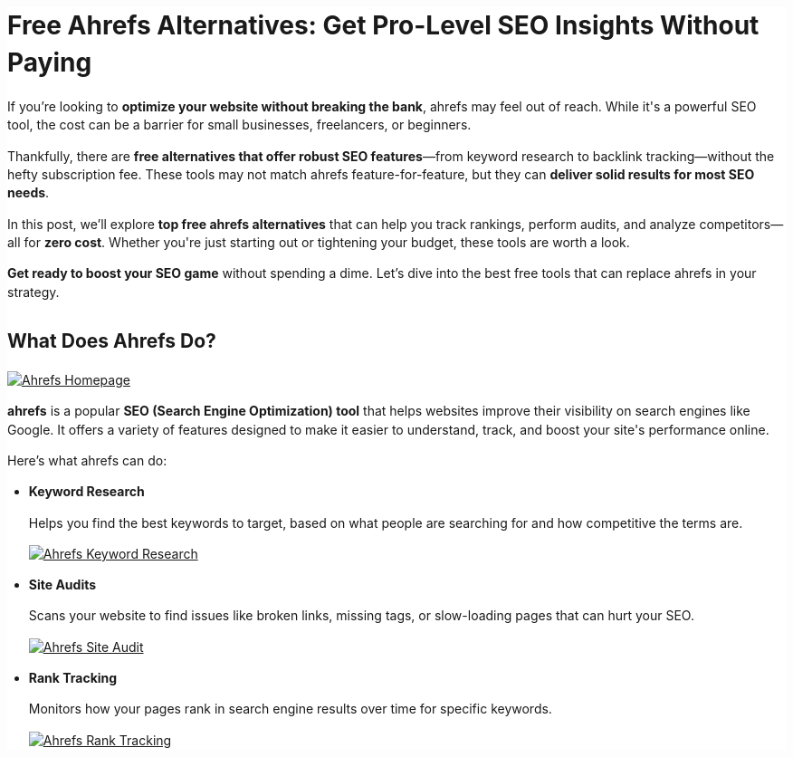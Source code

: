 # Free Ahrefs Alternatives: Get Pro-Level SEO Insights Without Paying

If you’re looking to **optimize your website without breaking the bank**, ahrefs may feel out of reach. While it's a powerful SEO tool, the cost can be a barrier for small businesses, freelancers, or beginners.

Thankfully, there are **free alternatives that offer robust SEO features**—from keyword research to backlink tracking—without the hefty subscription fee. These tools may not match ahrefs feature-for-feature, but they can **deliver solid results for most SEO needs**.

In this post, we’ll explore **top free ahrefs alternatives** that can help you track rankings, perform audits, and analyze competitors—all for **zero cost**. Whether you're just starting out or tightening your budget, these tools are worth a look.

**Get ready to boost your SEO game** without spending a dime. Let’s dive into the best free tools that can replace ahrefs in your strategy.

## What Does Ahrefs Do?

<a href="https://afftrend.com/ahrefs">
  <img src="https://drive.google.com/uc?export=view&id=1vnpE0dSkTWZYTyzr2rq5Ezm8yLUFpE7g"  alt="Ahrefs Homepage">
</a>

**ahrefs** is a popular **SEO (Search Engine Optimization) tool** that helps websites improve their visibility on search engines like Google. It offers a variety of features designed to make it easier to understand, track, and boost your site's performance online.

Here’s what ahrefs can do:

- **Keyword Research**
    
    Helps you find the best keywords to target, based on what people are searching for and how competitive the terms are.

  <a href="https://afftrend.com/ahrefs">
  <img src="https://drive.google.com/uc?export=view&id=1SbAEw-Li8U7zgZlWbcQsUbTgSEfnyZcA"  alt="Ahrefs Keyword Research">
</a>
    
- **Site Audits**
    
    Scans your website to find issues like broken links, missing tags, or slow-loading pages that can hurt your SEO.

  <a href="https://afftrend.com/ahrefs">
  <img src="https://drive.google.com/uc?export=view&id=1Wg3u1J9YvRkg1eRS62BKkog-e8rVubI9"  alt="Ahrefs Site Audit">
</a>
    
- **Rank Tracking**
    
    Monitors how your pages rank in search engine results over time for specific keywords.

  <a href="https://afftrend.com/ahrefs">
  <img src="https://drive.google.com/uc?export=view&id=1DsFEOMBwWcz2vAD_Sm8oGc-vkX_CfP-S"  alt="Ahrefs Rank Tracking">
</a>
